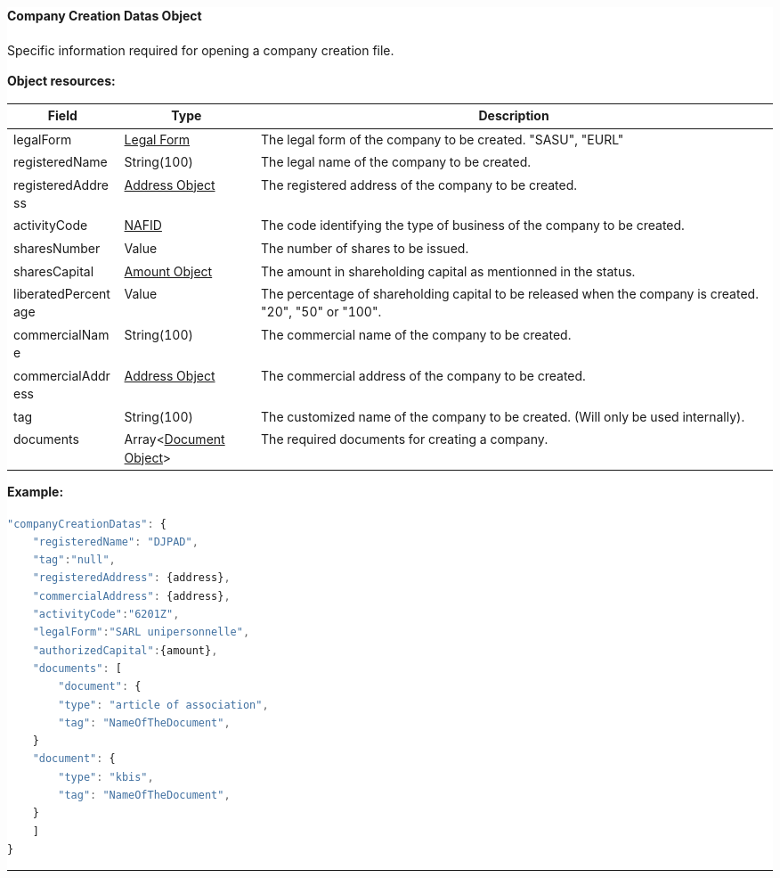 #### <a id="companyCreationDatas_object"></a> Company Creation Datas Object ####

Specific information required for opening a company creation file.

**Object resources:**

| Field | Type | Description |
|-------|------|-------------|
| legalForm | [Legal Form](#legalForm) | The legal form of the company to be created. "SASU", "EURL"  |
| registeredName | String(100) | The legal name of the company to be created. |
| registeredAddress | [Address Object](#address_object) | The registered address of the company to be created. |
| activityCode | [NAFID](#NAF) | The code identifying the type of business of the company to be created. |
| sharesNumber | Value | The number of shares to be issued. |
| sharesCapital | [Amount Object](#amount_object) | The amount in shareholding capital as mentionned in the status. |
| liberatedPercentage | Value | The percentage of shareholding capital to be released when the company is created. "20", "50" or "100". |
| commercialName | String(100) | The commercial name of the company to be created. |
| commercialAddress | [Address Object](#address_object) | The commercial address of the company to be created. |
| tag | String(100) | The customized name of the company to be created. (Will only be used internally). |
| documents | Array<[Document Object](#document_object)> | The required documents for creating a company. |

**Example:**

```js
"companyCreationDatas": {
    "registeredName": "DJPAD",
    "tag":"null",
    "registeredAddress": {address},
    "commercialAddress": {address},
    "activityCode":"6201Z",
    "legalForm":"SARL unipersonnelle",
    "authorizedCapital":{amount},
    "documents": [
    	"document": {
		"type": "article of association",
		"tag": "NameOfTheDocument",
	}
	"document": {
		"type": "kbis",
		"tag": "NameOfTheDocument",
	}
    ]
}
```

<hr />
